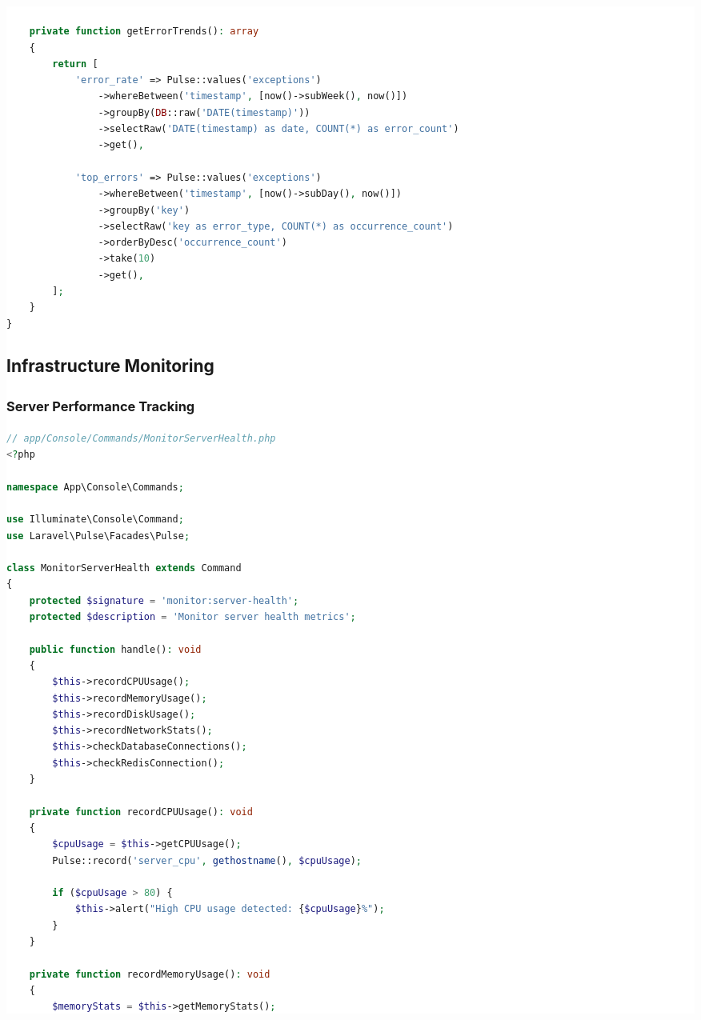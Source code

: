 ```php
    
    private function getErrorTrends(): array
    {
        return [
            'error_rate' => Pulse::values('exceptions')
                ->whereBetween('timestamp', [now()->subWeek(), now()])
                ->groupBy(DB::raw('DATE(timestamp)'))
                ->selectRaw('DATE(timestamp) as date, COUNT(*) as error_count')
                ->get(),
                
            'top_errors' => Pulse::values('exceptions')
                ->whereBetween('timestamp', [now()->subDay(), now()])
                ->groupBy('key')
                ->selectRaw('key as error_type, COUNT(*) as occurrence_count')
                ->orderByDesc('occurrence_count')
                ->take(10)
                ->get(),
        ];
    }
}
```

## Infrastructure Monitoring

### Server Performance Tracking
```php
// app/Console/Commands/MonitorServerHealth.php
<?php

namespace App\Console\Commands;

use Illuminate\Console\Command;
use Laravel\Pulse\Facades\Pulse;

class MonitorServerHealth extends Command
{
    protected $signature = 'monitor:server-health';
    protected $description = 'Monitor server health metrics';
    
    public function handle(): void
    {
        $this->recordCPUUsage();
        $this->recordMemoryUsage();
        $this->recordDiskUsage();
        $this->recordNetworkStats();
        $this->checkDatabaseConnections();
        $this->checkRedisConnection();
    }
    
    private function recordCPUUsage(): void
    {
        $cpuUsage = $this->getCPUUsage();
        Pulse::record('server_cpu', gethostname(), $cpuUsage);
        
        if ($cpuUsage > 80) {
            $this->alert("High CPU usage detected: {$cpuUsage}%");
        }
    }
    
    private function recordMemoryUsage(): void
    {
        $memoryStats = $this->getMemoryStats();
```